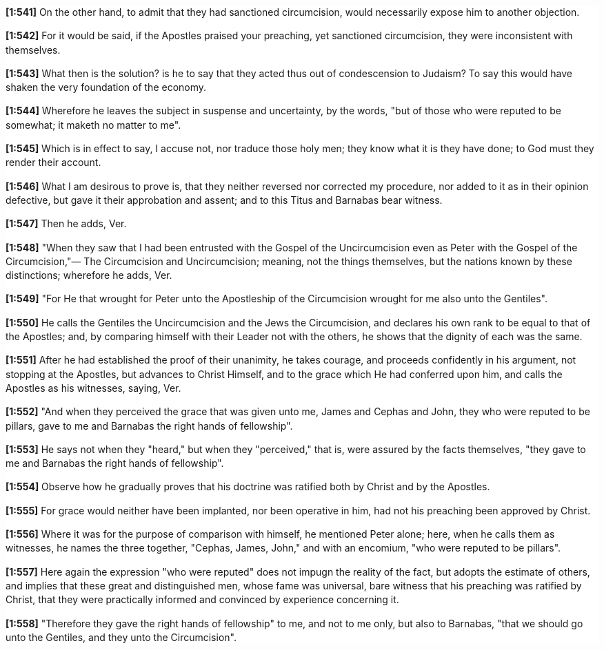 **[1:541]** On the other hand, to admit that they had sanctioned circumcision, would necessarily expose him to another objection.

**[1:542]** For it would be said, if the Apostles praised your preaching, yet sanctioned circumcision, they were inconsistent with themselves.

**[1:543]** What then is the solution? is he to say that they acted thus out of condescension to Judaism? To say this would have shaken the very foundation of the economy.

**[1:544]** Wherefore he leaves the subject in suspense and uncertainty, by the words, "but of those who were reputed to be somewhat; it maketh no matter to me".

**[1:545]** Which is in effect to say, I accuse not, nor traduce those holy men; they know what it is they have done; to God must they render their account.

**[1:546]** What I am desirous to prove is, that they neither reversed nor corrected my procedure, nor added to it as in their opinion defective, but gave it their approbation and assent; and to this Titus and Barnabas bear witness.

**[1:547]** Then he adds,  Ver.

**[1:548]** "When they saw that I had been entrusted with the Gospel of the Uncircumcision even as Peter with the Gospel of the Circumcision,"—  The Circumcision and Uncircumcision; meaning, not the things themselves, but the nations known by these distinctions; wherefore he adds,  Ver.

**[1:549]** "For He that wrought for Peter unto the Apostleship of the Circumcision wrought for me also unto the Gentiles".

**[1:550]** He calls the Gentiles the Uncircumcision and the Jews the Circumcision, and declares his own rank to be equal to that of the Apostles; and, by comparing himself with their Leader not with the others, he shows that the dignity of each was the same.

**[1:551]** After he had established the proof of their unanimity, he takes courage, and proceeds confidently in his argument, not stopping at the Apostles, but advances to Christ Himself, and to the grace which He had conferred upon him, and calls the Apostles as his witnesses, saying,  Ver.

**[1:552]** "And when they perceived the grace that was given unto me, James and Cephas and John, they who were reputed to be pillars, gave to me and Barnabas the right hands of fellowship".

**[1:553]** He says not when they "heard," but when they "perceived," that is, were assured by the facts themselves, "they gave to me and Barnabas the right hands of fellowship".

**[1:554]** Observe how he gradually proves that his doctrine was ratified both by Christ and by the Apostles.

**[1:555]** For grace would neither have been implanted, nor been operative in him, had not his preaching been approved by Christ.

**[1:556]** Where it was for the purpose of comparison with himself, he mentioned Peter alone; here, when he calls them as witnesses, he names the three together, "Cephas, James, John," and with an encomium, "who were reputed to be pillars".

**[1:557]** Here again the expression "who were reputed" does not impugn the reality of the fact, but adopts the estimate of others, and implies that these great and distinguished men, whose fame was universal, bare witness that his preaching was ratified by Christ, that they were practically informed and convinced by experience concerning it.

**[1:558]** "Therefore they gave the right hands of fellowship" to me, and not to me only, but also to Barnabas, "that we should go unto the Gentiles, and they unto the Circumcision".
